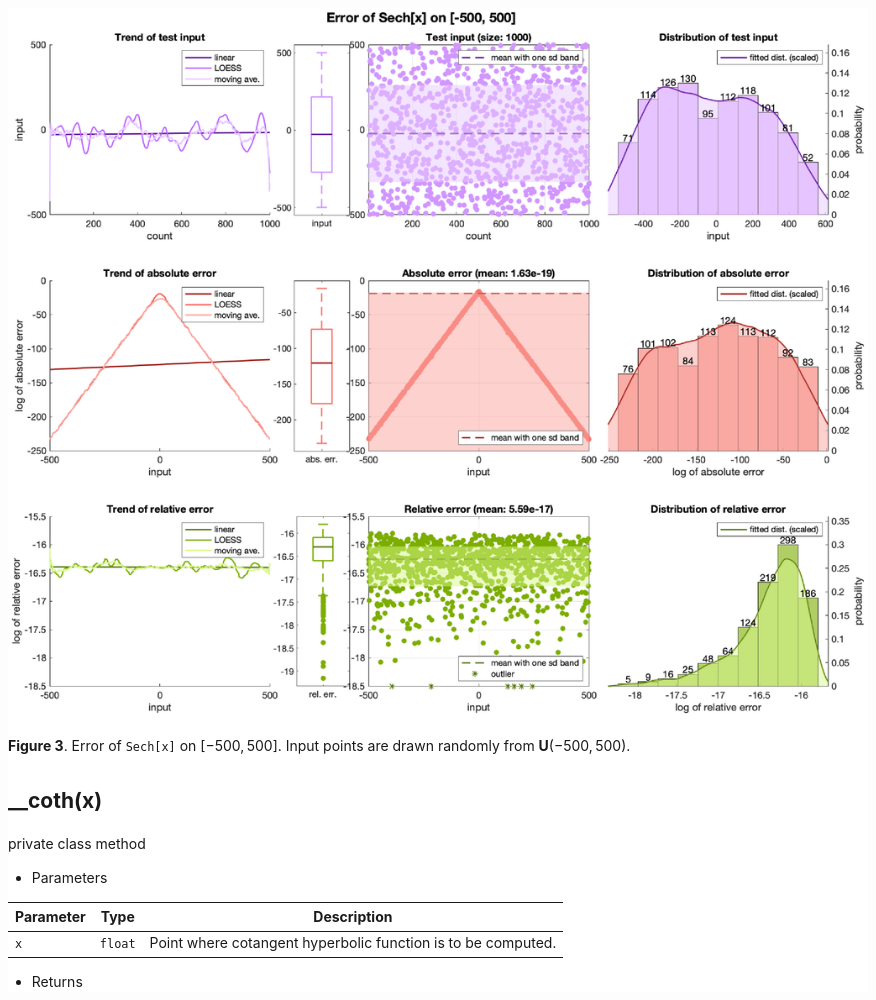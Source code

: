 ![Sech_Large](Figures/Sech_Large.eps)

__Figure 3__. Error of `Sech[x]` on $[-500,\,500]$. Input points are drawn randomly from $\mathbf{U}(-500,\,500)$.


## __coth(x)
<span class="badge badge-pill badge-danger">private</span> <span class="badge badge-pill badge-secondary">class method</span>
- Parameters

| Parameter | Type | Description |
| --- | --- | --- |
| `x` | `float` | Point where cotangent hyperbolic function is to be computed. |

- Returns
